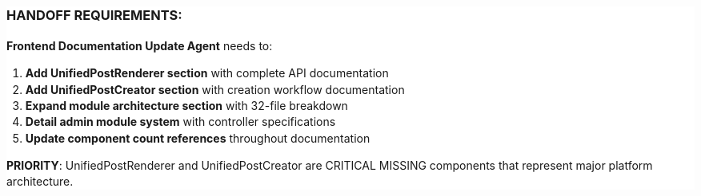 ### **HANDOFF REQUIREMENTS**:

**Frontend Documentation Update Agent** needs to:
1. **Add UnifiedPostRenderer section** with complete API documentation
2. **Add UnifiedPostCreator section** with creation workflow documentation
3. **Expand module architecture section** with 32-file breakdown
4. **Detail admin module system** with controller specifications
5. **Update component count references** throughout documentation

**PRIORITY**: UnifiedPostRenderer and UnifiedPostCreator are CRITICAL MISSING components that represent major platform architecture.
